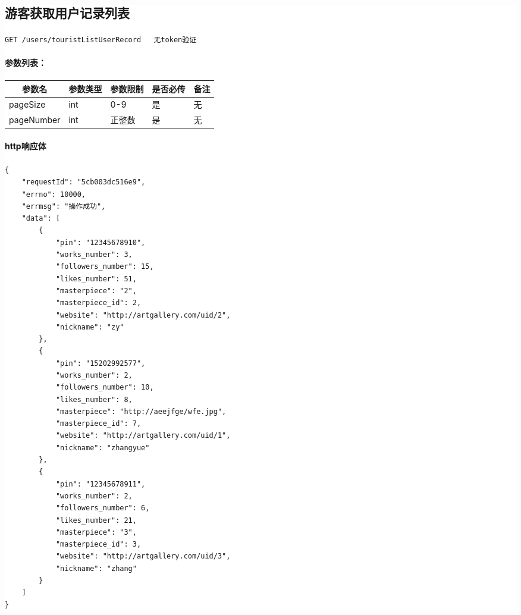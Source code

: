 

## 游客获取用户记录列表
```
GET /users/touristListUserRecord   无token验证
```

#### 参数列表：

  | 参数名| 参数类型 | 参数限制 | 是否必传 |备注|
  | ----- | -------- | -------- | -------- |----|
  |pageSize|int|0-9|是|无|
  |pageNumber|int|正整数|是|无|

#### http响应体
```
{
    "requestId": "5cb003dc516e9",
    "errno": 10000,
    "errmsg": "操作成功",
    "data": [
        {
            "pin": "12345678910",
            "works_number": 3,
            "followers_number": 15,
            "likes_number": 51,
            "masterpiece": "2",
            "masterpiece_id": 2,
            "website": "http://artgallery.com/uid/2",
            "nickname": "zy"
        },
        {
            "pin": "15202992577",
            "works_number": 2,
            "followers_number": 10,
            "likes_number": 8,
            "masterpiece": "http://aeejfge/wfe.jpg",
            "masterpiece_id": 7,
            "website": "http://artgallery.com/uid/1",
            "nickname": "zhangyue"
        },
        {
            "pin": "12345678911",
            "works_number": 2,
            "followers_number": 6,
            "likes_number": 21,
            "masterpiece": "3",
            "masterpiece_id": 3,
            "website": "http://artgallery.com/uid/3",
            "nickname": "zhang"
        }
    ]
}
```
